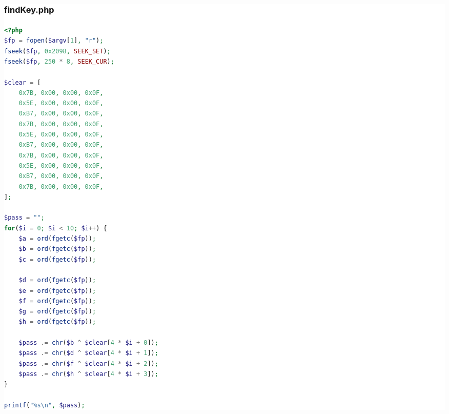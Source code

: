 
### findKey.php
```php
<?php
$fp = fopen($argv[1], "r");
fseek($fp, 0x2098, SEEK_SET);
fseek($fp, 250 * 8, SEEK_CUR);

$clear = [
	0x7B, 0x00, 0x00, 0x0F,
	0x5E, 0x00, 0x00, 0x0F,
	0xB7, 0x00, 0x00, 0x0F,
	0x7B, 0x00, 0x00, 0x0F,
	0x5E, 0x00, 0x00, 0x0F,
	0xB7, 0x00, 0x00, 0x0F,
	0x7B, 0x00, 0x00, 0x0F,
	0x5E, 0x00, 0x00, 0x0F,
	0xB7, 0x00, 0x00, 0x0F,
	0x7B, 0x00, 0x00, 0x0F,
];

$pass = "";
for($i = 0; $i < 10; $i++) {
	$a = ord(fgetc($fp));
	$b = ord(fgetc($fp));
	$c = ord(fgetc($fp));

	$d = ord(fgetc($fp));
	$e = ord(fgetc($fp));
	$f = ord(fgetc($fp));
	$g = ord(fgetc($fp));
	$h = ord(fgetc($fp));

	$pass .= chr($b ^ $clear[4 * $i + 0]);
	$pass .= chr($d ^ $clear[4 * $i + 1]);
	$pass .= chr($f ^ $clear[4 * $i + 2]);
	$pass .= chr($h ^ $clear[4 * $i + 3]);
}

printf("%s\n", $pass);
```
